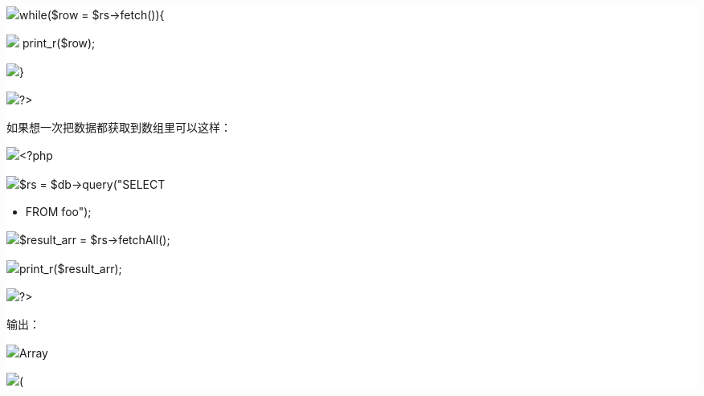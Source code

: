 ![](http://akmumu-wordpress.stor.sinaapp.com/wp-content/uploads/pic/other_site/images_csdn_None.gif)while($row
= $rs->fetch()){  

![](http://akmumu-wordpress.stor.sinaapp.com/wp-content/uploads/pic/other_site/images_csdn_None.gif)
print_r($row);  

![](http://akmumu-wordpress.stor.sinaapp.com/wp-content/uploads/pic/other_site/images_csdn_None.gif)}  

![](http://akmumu-wordpress.stor.sinaapp.com/wp-content/uploads/pic/other_site/images_csdn_None.gif)?>





  

  

如果想一次把数据都获取到数组里可以这样：  

  






![](http://akmumu-wordpress.stor.sinaapp.com/wp-content/uploads/pic/other_site/images_csdn_None.gif)<?php  

![](http://akmumu-wordpress.stor.sinaapp.com/wp-content/uploads/pic/other_site/images_csdn_None.gif)$rs
= $db->query("SELECT
 * FROM foo");  

![](http://akmumu-wordpress.stor.sinaapp.com/wp-content/uploads/pic/other_site/images_csdn_None.gif)$result_arr
= $rs->fetchAll();  

![](http://akmumu-wordpress.stor.sinaapp.com/wp-content/uploads/pic/other_site/images_csdn_None.gif)print_r($result_arr);  

![](http://akmumu-wordpress.stor.sinaapp.com/wp-content/uploads/pic/other_site/images_csdn_None.gif)?>





  

  






输出：










![](http://akmumu-wordpress.stor.sinaapp.com/wp-content/uploads/pic/other_site/images_csdn_None.gif)Array  

![](http://akmumu-wordpress.stor.sinaapp.com/wp-content/uploads/pic/other_site/images_csdn_None.gif)(  
